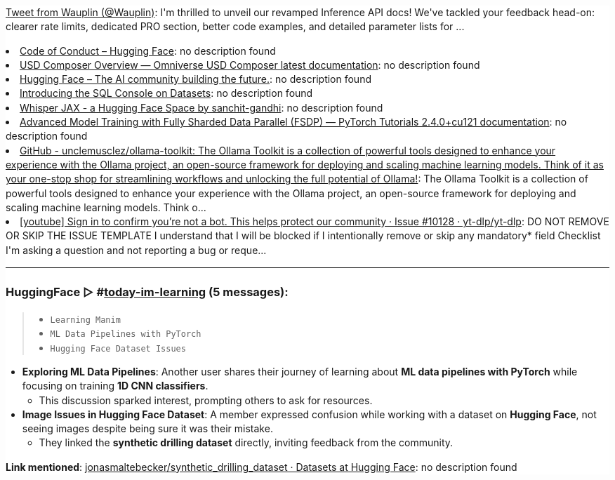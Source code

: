 <a href="https://x.com/Wauplin/status/1835715850583564713">Tweet from Wauplin (@Wauplin)</a>: I&#39;m thrilled to unveil our revamped Inference API docs! We&#39;ve tackled your feedback head-on: clearer rate limits, dedicated PRO section, better code examples, and detailed parameter lists for ...</li><li><a href="https://huggingface.co/code-of-conduct#:~:text=Our%20Standards&text=Demonstrating%20empathy%20and%20kindness%20toward,and%20learning%20from%20the%20experience">Code of Conduct – Hugging Face</a>: no description found</li><li><a href="https://docs.omniverse.nvidia.com/composer/latest/index.html">USD Composer Overview &mdash; Omniverse USD Composer latest documentation</a>: no description found</li><li><a href="https://huggingface.co/settings/tokens">Hugging Face – The AI community building the future.</a>: no description found</li><li><a href="https://huggingface.co/blog/sql-console">Introducing the SQL Console on Datasets</a>: no description found</li><li><a href="https://huggingface.co/spaces/sanchit-gandhi/whisper-jax-spaces">Whisper JAX - a Hugging Face Space by sanchit-gandhi</a>: no description found</li><li><a href="https://pytorch.org/tutorials/intermediate/FSDP_adavnced_tutorial.html">Advanced Model Training with Fully Sharded Data Parallel (FSDP) — PyTorch Tutorials 2.4.0+cu121 documentation</a>: no description found</li><li><a href="https://github.com/unclemusclez/ollama-toolkit">GitHub - unclemusclez/ollama-toolkit: The Ollama Toolkit is a collection of powerful tools designed to enhance your experience with the Ollama project, an open-source framework for deploying and scaling machine learning models. Think of it as your one-stop shop for streamlining workflows and unlocking the full potential of Ollama!</a>: The Ollama Toolkit is a collection of powerful tools designed to enhance your experience with the Ollama project, an open-source framework for deploying and scaling machine learning models. Think o...</li><li><a href="https://github.com/yt-dlp/yt-dlp/issues/10128">[youtube] Sign in to confirm you’re not a bot. This helps protect our community · Issue #10128 · yt-dlp/yt-dlp</a>: DO NOT REMOVE OR SKIP THE ISSUE TEMPLATE I understand that I will be blocked if I intentionally remove or skip any mandatory* field Checklist I&#39;m asking a question and not reporting a bug or reque...
</li>
</ul>

</div>
  

---


### **HuggingFace ▷ #[today-im-learning](https://discord.com/channels/879548962464493619/898619964095860757/1285363482815893621)** (5 messages): 

> - `Learning Manim`
> - `ML Data Pipelines with PyTorch`
> - `Hugging Face Dataset Issues` 


- **Exploring ML Data Pipelines**: Another user shares their journey of learning about **ML data pipelines with PyTorch** while focusing on training **1D CNN classifiers**.
   - This discussion sparked interest, prompting others to ask for resources.
- **Image Issues in Hugging Face Dataset**: A member expressed confusion while working with a dataset on **Hugging Face**, not seeing images despite being sure it was their mistake.
   - They linked the **synthetic drilling dataset** directly, inviting feedback from the community.



**Link mentioned**: <a href="https://huggingface.co/datasets/jonasmaltebecker/synthetic_drilling_dataset/viewer/default/validation?row=1">jonasmaltebecker/synthetic_drilling_dataset · Datasets at Hugging Face</a>: no description found

  